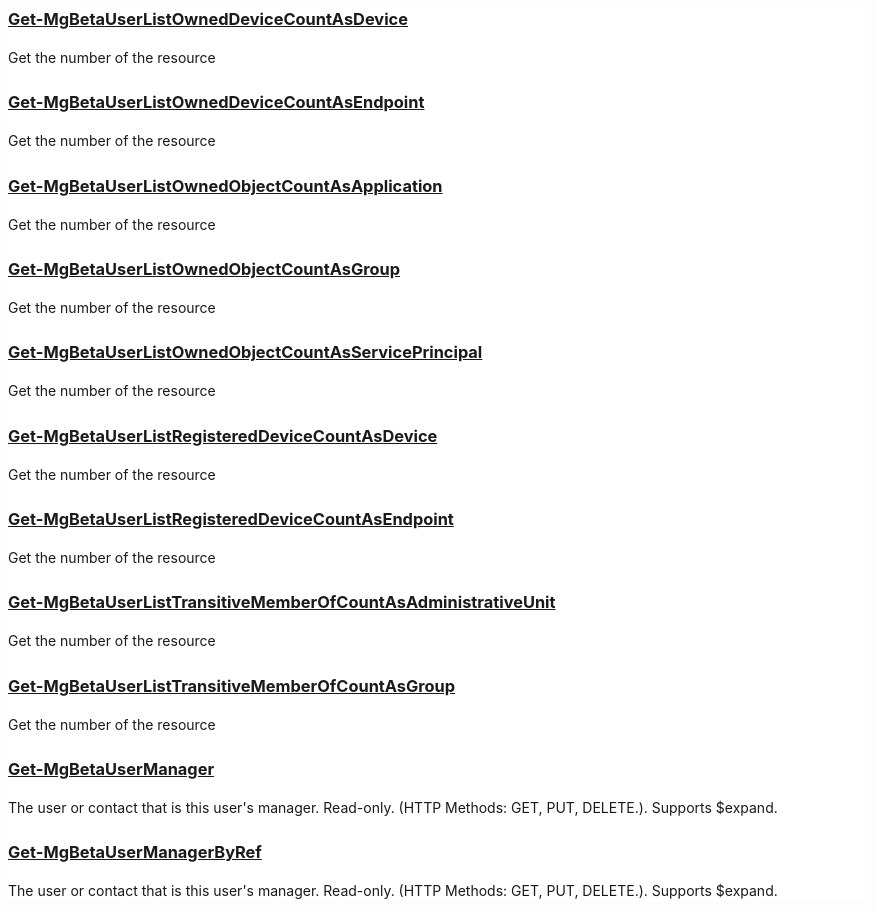 ### [Get-MgBetaUserListOwnedDeviceCountAsDevice](Get-MgBetaUserListOwnedDeviceCountAsDevice.md)
Get the number of the resource

### [Get-MgBetaUserListOwnedDeviceCountAsEndpoint](Get-MgBetaUserListOwnedDeviceCountAsEndpoint.md)
Get the number of the resource

### [Get-MgBetaUserListOwnedObjectCountAsApplication](Get-MgBetaUserListOwnedObjectCountAsApplication.md)
Get the number of the resource

### [Get-MgBetaUserListOwnedObjectCountAsGroup](Get-MgBetaUserListOwnedObjectCountAsGroup.md)
Get the number of the resource

### [Get-MgBetaUserListOwnedObjectCountAsServicePrincipal](Get-MgBetaUserListOwnedObjectCountAsServicePrincipal.md)
Get the number of the resource

### [Get-MgBetaUserListRegisteredDeviceCountAsDevice](Get-MgBetaUserListRegisteredDeviceCountAsDevice.md)
Get the number of the resource

### [Get-MgBetaUserListRegisteredDeviceCountAsEndpoint](Get-MgBetaUserListRegisteredDeviceCountAsEndpoint.md)
Get the number of the resource

### [Get-MgBetaUserListTransitiveMemberOfCountAsAdministrativeUnit](Get-MgBetaUserListTransitiveMemberOfCountAsAdministrativeUnit.md)
Get the number of the resource

### [Get-MgBetaUserListTransitiveMemberOfCountAsGroup](Get-MgBetaUserListTransitiveMemberOfCountAsGroup.md)
Get the number of the resource

### [Get-MgBetaUserManager](Get-MgBetaUserManager.md)
The user or contact that is this user's manager.
Read-only.
(HTTP Methods: GET, PUT, DELETE.).
Supports $expand.

### [Get-MgBetaUserManagerByRef](Get-MgBetaUserManagerByRef.md)
The user or contact that is this user's manager.
Read-only.
(HTTP Methods: GET, PUT, DELETE.).
Supports $expand.
